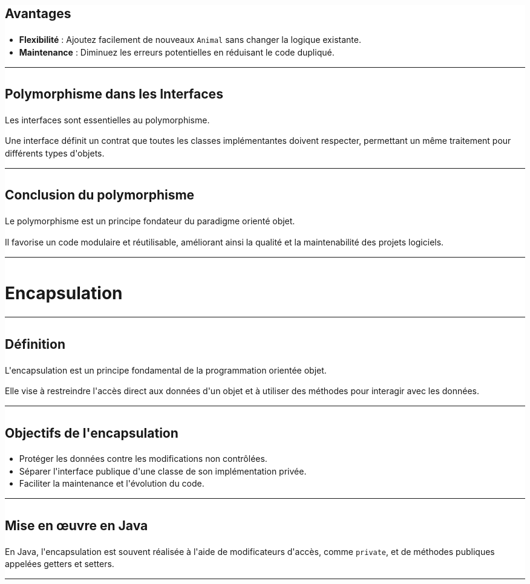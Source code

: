 
## Avantages

- **Flexibilité** : Ajoutez facilement de nouveaux `Animal` sans changer la logique existante.
- **Maintenance** : Diminuez les erreurs potentielles en réduisant le code dupliqué.

---

## Polymorphisme dans les Interfaces

Les interfaces sont essentielles au polymorphisme.

Une interface définit un contrat que toutes les classes implémentantes doivent respecter, permettant un même traitement pour différents types d'objets.

---

## Conclusion du polymorphisme

Le polymorphisme est un principe fondateur du paradigme orienté objet.

Il favorise un code modulaire et réutilisable, améliorant ainsi la qualité et la maintenabilité des projets logiciels.

---

# Encapsulation

---

## Définition

L'encapsulation est un principe fondamental de la programmation orientée objet.

Elle vise à restreindre l'accès direct aux données d'un objet et à utiliser des méthodes pour interagir avec les données.

---

## Objectifs de l'encapsulation

- Protéger les données contre les modifications non contrôlées.
- Séparer l'interface publique d'une classe de son implémentation privée.
- Faciliter la maintenance et l'évolution du code.

---

## Mise en œuvre en Java

En Java, l'encapsulation est souvent réalisée à l'aide de modificateurs d'accès, comme `private`, et de méthodes publiques appelées getters et setters.

---